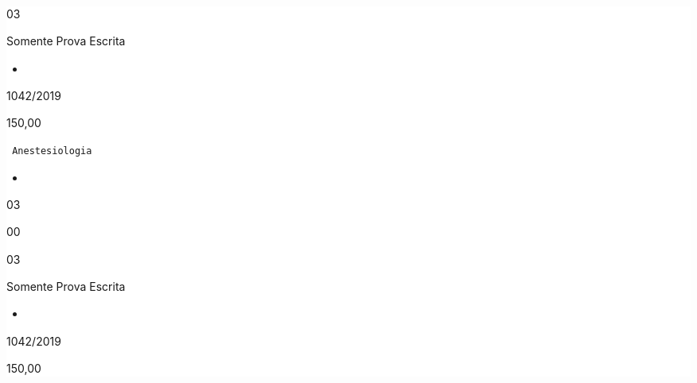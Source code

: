    03

   Somente Prova Escrita

   -

   1042/2019

   150,00

     Anestesiologia

   -

   03

   00

   03

   Somente Prova Escrita

   -

   1042/2019

   150,00
